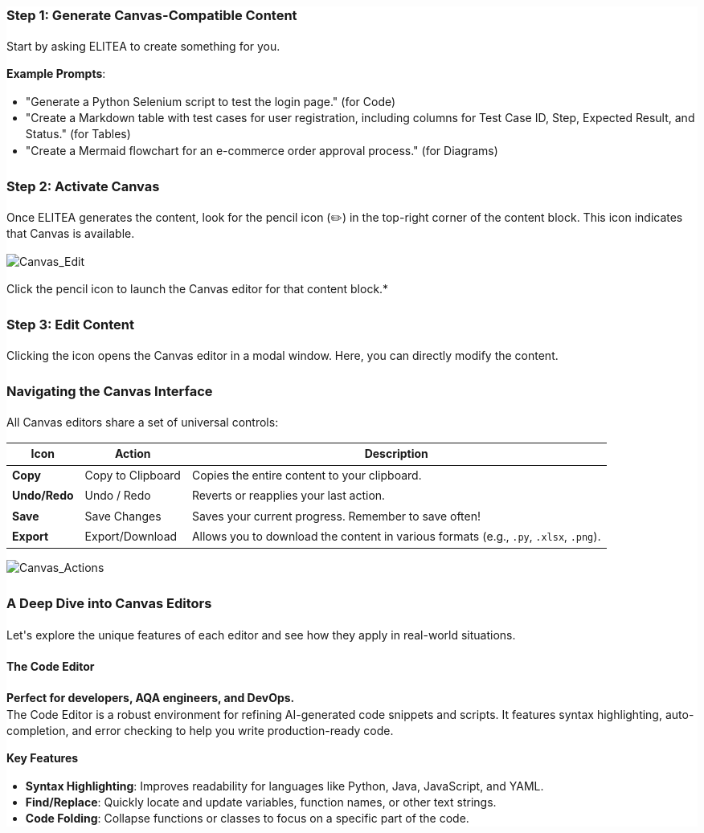 
### Step 1: Generate Canvas-Compatible Content

Start by asking ELITEA to create something for you.

**Example Prompts**:
- "Generate a Python Selenium script to test the login page." (for Code)
- "Create a Markdown table with test cases for user registration, including columns for Test Case ID, Step, Expected Result, and Status." (for Tables)
- "Create a Mermaid flowchart for an e-commerce order approval process." (for Diagrams)

### Step 2: Activate Canvas

Once ELITEA generates the content, look for the pencil icon (✏️) in the top-right corner of the content block. This icon indicates that Canvas is available.

![Canvas_Edit](../../img/how-tos/Canvas/Canvas_Edit.png)

Click the pencil icon to launch the Canvas editor for that content block.*

### Step 3: Edit Content

Clicking the icon opens the Canvas editor in a modal window. Here, you can directly modify the content. 

### Navigating the Canvas Interface

All Canvas editors share a set of universal controls:

| **Icon**       | **Action**          | **Description**                                                                 |
|-----------------|---------------------|---------------------------------------------------------------------------------|
| **Copy**       | Copy to Clipboard   | Copies the entire content to your clipboard.                                   |
| **Undo/Redo**  | Undo / Redo         | Reverts or reapplies your last action.                                         |
| **Save**       | Save Changes        | Saves your current progress. Remember to save often!                           |
| **Export**     | Export/Download     | Allows you to download the content in various formats (e.g., `.py`, `.xlsx`, `.png`). |
 
![Canvas_Actions](../../img/how-tos/Canvas/Canvas_Actions.png)

### A Deep Dive into Canvas Editors

Let's explore the unique features of each editor and see how they apply in real-world situations.

#### The Code Editor

**Perfect for developers, AQA engineers, and DevOps.**  
The Code Editor is a robust environment for refining AI-generated code snippets and scripts. It features syntax highlighting, auto-completion, and error checking to help you write production-ready code.

**Key Features**

- **Syntax Highlighting**: Improves readability for languages like Python, Java, JavaScript, and YAML.
- **Find/Replace**: Quickly locate and update variables, function names, or other text strings.
- **Code Folding**: Collapse functions or classes to focus on a specific part of the code.
